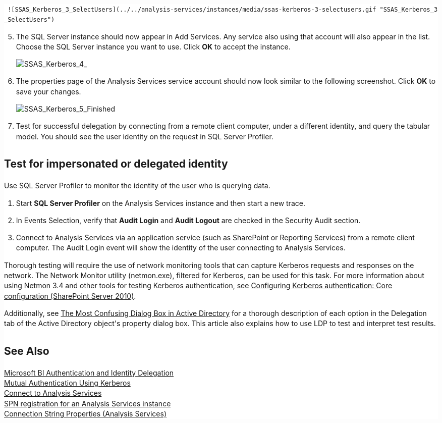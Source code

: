      ![SSAS_Kerberos_3_SelectUsers](../../analysis-services/instances/media/ssas-kerberos-3-selectusers.gif "SSAS_Kerberos_3_SelectUsers")  
  
5.  The SQL Server instance should now appear in Add Services. Any service also using that account will also appear in the list. Choose the SQL Server instance you want to use. Click **OK** to accept the instance.  
  
     ![SSAS_Kerberos_4_](../../analysis-services/instances/media/ssas-kerberos-4.gif "SSAS_Kerberos_4_")  
  
6.  The properties page of the Analysis Services service account should now look similar to the following screenshot. Click **OK** to save your changes.  
  
     ![SSAS_Kerberos_5_Finished](../../analysis-services/instances/media/ssas-kerberos-5-finished.gif "SSAS_Kerberos_5_Finished")  
  
7.  Test for successful delegation by connecting from a remote client computer, under a different identity, and query the tabular model. You should see the user identity on the request in SQL Server Profiler.  
  
##  <a name="bkmk_test"></a> Test for impersonated or delegated identity  
 Use SQL Server Profiler to monitor the identity of the user who is querying data.  
  
1.  Start **SQL Server Profiler** on the Analysis Services instance and then start a new trace.  
  
2.  In Events Selection, verify that **Audit Login** and **Audit Logout** are checked in the Security Audit section.  
  
3.  Connect to Analysis Services via an application service (such as SharePoint or Reporting Services) from a remote client computer. The Audit Login event will show the identity of the user connecting to Analysis Services.  
  
 Thorough testing will require the use of network monitoring tools that can capture Kerberos requests and responses on the network. The Network Monitor utility (netmon.exe), filtered for Kerberos, can be used for this task. For more information about using Netmon 3.4 and other tools for testing Kerberos authentication, see [Configuring Kerberos authentication: Core configuration (SharePoint Server 2010)](http://technet.microsoft.com/library/gg502602\(v=office.14\).aspx).  
  
 Additionally, see [The Most Confusing Dialog Box in Active Directory](http://windowsitpro.com/windows/most-confusing-dialog-box-active-directory) for a thorough description of each option in the Delegation tab of the Active Directory object's property dialog box. This article also explains how to use LDP to test and interpret test results.  
  
## See Also  
 [Microsoft BI Authentication and Identity Delegation](http://go.microsoft.com/fwlink/?LinkID=286576)   
 [Mutual Authentication Using Kerberos](http://go.microsoft.com/fwlink/?LinkId=299283)   
 [Connect to Analysis Services](../../analysis-services/instances/connect-to-analysis-services.md)   
 [SPN registration for an Analysis Services instance](../../analysis-services/instances/spn-registration-for-an-analysis-services-instance.md)   
 [Connection String Properties &#40;Analysis Services&#41;](../../analysis-services/instances/connection-string-properties-analysis-services.md)  
  
  
